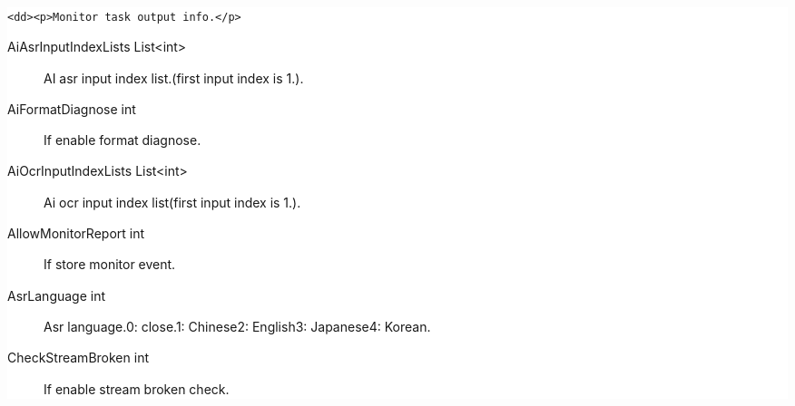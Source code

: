     <dd><p>Monitor task output info.</p>
</dd><dt class="property-optional"
            title="Optional">
        <span id="aiasrinputindexlists_csharp">
<a data-swiftype-name="resource-property" data-swiftype-type="text" href="#aiasrinputindexlists_csharp" style="color: inherit; text-decoration: inherit;">Ai<wbr>Asr<wbr>Input<wbr>Index<wbr>Lists</a>
</span>
        <span class="property-indicator"></span>
        <span class="property-type">List&lt;int&gt;</span>
    </dt>
    <dd><p>AI asr input index list.(first input index is 1.).</p>
</dd><dt class="property-optional"
            title="Optional">
        <span id="aiformatdiagnose_csharp">
<a data-swiftype-name="resource-property" data-swiftype-type="text" href="#aiformatdiagnose_csharp" style="color: inherit; text-decoration: inherit;">Ai<wbr>Format<wbr>Diagnose</a>
</span>
        <span class="property-indicator"></span>
        <span class="property-type">int</span>
    </dt>
    <dd><p>If enable format diagnose.</p>
</dd><dt class="property-optional"
            title="Optional">
        <span id="aiocrinputindexlists_csharp">
<a data-swiftype-name="resource-property" data-swiftype-type="text" href="#aiocrinputindexlists_csharp" style="color: inherit; text-decoration: inherit;">Ai<wbr>Ocr<wbr>Input<wbr>Index<wbr>Lists</a>
</span>
        <span class="property-indicator"></span>
        <span class="property-type">List&lt;int&gt;</span>
    </dt>
    <dd><p>Ai ocr input index list(first input index is 1.).</p>
</dd><dt class="property-optional"
            title="Optional">
        <span id="allowmonitorreport_csharp">
<a data-swiftype-name="resource-property" data-swiftype-type="text" href="#allowmonitorreport_csharp" style="color: inherit; text-decoration: inherit;">Allow<wbr>Monitor<wbr>Report</a>
</span>
        <span class="property-indicator"></span>
        <span class="property-type">int</span>
    </dt>
    <dd><p>If store monitor event.</p>
</dd><dt class="property-optional"
            title="Optional">
        <span id="asrlanguage_csharp">
<a data-swiftype-name="resource-property" data-swiftype-type="text" href="#asrlanguage_csharp" style="color: inherit; text-decoration: inherit;">Asr<wbr>Language</a>
</span>
        <span class="property-indicator"></span>
        <span class="property-type">int</span>
    </dt>
    <dd><p>Asr language.0: close.1: Chinese2: English3: Japanese4: Korean.</p>
</dd><dt class="property-optional"
            title="Optional">
        <span id="checkstreambroken_csharp">
<a data-swiftype-name="resource-property" data-swiftype-type="text" href="#checkstreambroken_csharp" style="color: inherit; text-decoration: inherit;">Check<wbr>Stream<wbr>Broken</a>
</span>
        <span class="property-indicator"></span>
        <span class="property-type">int</span>
    </dt>
    <dd><p>If enable stream broken check.</p>
</dd><dt class="property-optional"
            title="Optional">
        <span id="checkstreamlowframerate_csharp">